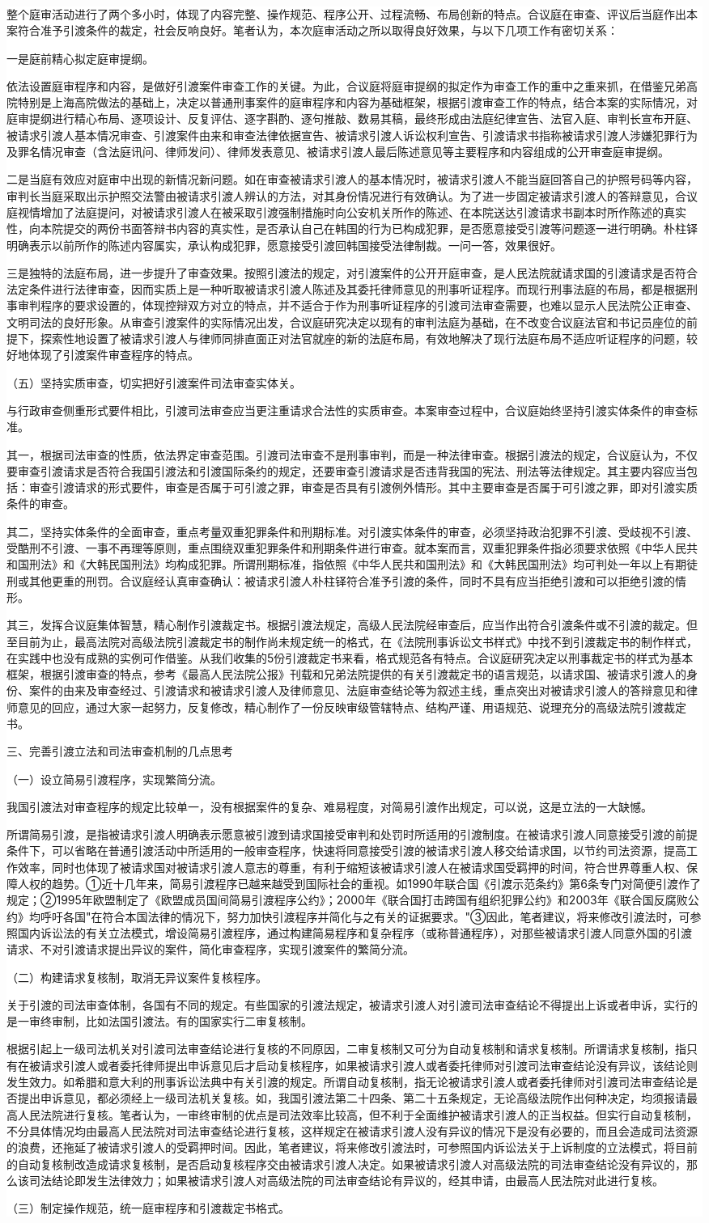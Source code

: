 整个庭审活动进行了两个多小时，体现了内容完整、操作规范、程序公开、过程流畅、布局创新的特点。合议庭在审查、评议后当庭作出本案符合准予引渡条件的裁定，社会反响良好。笔者认为，本次庭审活动之所以取得良好效果，与以下几项工作有密切关系：

一是庭前精心拟定庭审提纲。

依法设置庭审程序和内容，是做好引渡案件审查工作的关键。为此，合议庭将庭审提纲的拟定作为审查工作的重中之重来抓，在借鉴兄弟高院特别是上海高院做法的基础上，决定以普通刑事案件的庭审程序和内容为基础框架，根据引渡审查工作的特点，结合本案的实际情况，对庭审提纲进行精心布局、逐项设计、反复评估、逐字斟酌、逐句推敲、数易其稿，最终形成由法庭纪律宣告、法官入庭、审判长宣布开庭、被请求引渡人基本情况审查、引渡案件由来和审查法律依据宣告、被请求引渡人诉讼权利宣告、引渡请求书指称被请求引渡人涉嫌犯罪行为及罪名情况审查（含法庭讯问、律师发问）、律师发表意见、被请求引渡人最后陈述意见等主要程序和内容组成的公开审查庭审提纲。

二是当庭有效应对庭审中出现的新情况新问题。如在审查被请求引渡人的基本情况时，被请求引渡人不能当庭回答自己的护照号码等内容，审判长当庭采取出示护照交法警由被请求引渡人辨认的方法，对其身份情况进行有效确认。为了进一步固定被请求引渡人的答辩意见，合议庭视情增加了法庭提问，对被请求引渡人在被采取引渡强制措施时向公安机关所作的陈述、在本院送达引渡请求书副本时所作陈述的真实性，向本院提交的两份书面答辩书内容的真实性，是否承认自己在韩国的行为已构成犯罪，是否愿意接受引渡等问题逐一进行明确。朴柱铎明确表示以前所作的陈述内容属实，承认构成犯罪，愿意接受引渡回韩国接受法律制裁。一问一答，效果很好。

三是独特的法庭布局，进一步提升了审查效果。按照引渡法的规定，对引渡案件的公开开庭审查，是人民法院就请求国的引渡请求是否符合法定条件进行法律审查，因而实质上是一种听取被请求引渡人陈述及其委托律师意见的刑事听证程序。而现行刑事法庭的布局，都是根据刑事审判程序的要求设置的，体现控辩双方对立的特点，并不适合于作为刑事听证程序的引渡司法审查需要，也难以显示人民法院公正审查、文明司法的良好形象。从审查引渡案件的实际情况出发，合议庭研究决定以现有的审判法庭为基础，在不改变合议庭法官和书记员座位的前提下，探索性地设置了被请求引渡人与律师同排直面正对法官就座的新的法庭布局，有效地解决了现行法庭布局不适应听证程序的问题，较好地体现了引渡案件审查程序的特点。

（五）坚持实质审查，切实把好引渡案件司法审查实体关。

与行政审查侧重形式要件相比，引渡司法审查应当更注重请求合法性的实质审查。本案审查过程中，合议庭始终坚持引渡实体条件的审查标准。

其一，根据司法审查的性质，依法界定审查范围。引渡司法审查不是刑事审判，而是一种法律审查。根据引渡法的规定，合议庭认为，不仅要审查引渡请求是否符合我国引渡法和引渡国际条约的规定，还要审查引渡请求是否违背我国的宪法、刑法等法律规定。其主要内容应当包括：审查引渡请求的形式要件，审查是否属于可引渡之罪，审查是否具有引渡例外情形。其中主要审查是否属于可引渡之罪，即对引渡实质条件的审查。

其二，坚持实体条件的全面审查，重点考量双重犯罪条件和刑期标准。对引渡实体条件的审查，必须坚持政治犯罪不引渡、受歧视不引渡、受酷刑不引渡、一事不再理等原则，重点围绕双重犯罪条件和刑期条件进行审查。就本案而言，双重犯罪条件指必须要求依照《中华人民共和国刑法》和《大韩民国刑法》均构成犯罪。所谓刑期标准，指依照《中华人民共和国刑法》和《大韩民国刑法》均可判处一年以上有期徒刑或其他更重的刑罚。合议庭经认真审查确认：被请求引渡人朴柱铎符合准予引渡的条件，同时不具有应当拒绝引渡和可以拒绝引渡的情形。

其三，发挥合议庭集体智慧，精心制作引渡裁定书。根据引渡法规定，高级人民法院经审查后，应当作出符合引渡条件或不引渡的裁定。但至目前为止，最高法院对高级法院引渡裁定书的制作尚未规定统一的格式，在《法院刑事诉讼文书样式》中找不到引渡裁定书的制作样式，在实践中也没有成熟的实例可作借鉴。从我们收集的5份引渡裁定书来看，格式规范各有特点。合议庭研究决定以刑事裁定书的样式为基本框架，根据引渡审查的特点，参考《最高人民法院公报》刊载和兄弟法院提供的有关引渡裁定书的语言规范，以请求国、被请求引渡人的身份、案件的由来及审查经过、引渡请求和被请求引渡人及律师意见、法庭审查结论等为叙述主线，重点突出对被请求引渡人的答辩意见和律师意见的回应，通过大家一起努力，反复修改，精心制作了一份反映审级管辖特点、结构严谨、用语规范、说理充分的高级法院引渡裁定书。

三、完善引渡立法和司法审查机制的几点思考

（一）设立简易引渡程序，实现繁简分流。

我国引渡法对审查程序的规定比较单一，没有根据案件的复杂、难易程度，对简易引渡作出规定，可以说，这是立法的一大缺憾。

所谓简易引渡，是指被请求引渡人明确表示愿意被引渡到请求国接受审判和处罚时所适用的引渡制度。在被请求引渡人同意接受引渡的前提条件下，可以省略在普通引渡活动中所适用的一般审查程序，快速将同意接受引渡的被请求引渡人移交给请求国，以节约司法资源，提高工作效率，同时也体现了被请求国对被请求引渡人意志的尊重，有利于缩短该被请求引渡人在被请求国受羁押的时间，符合世界尊重人权、保障人权的趋势。①近十几年来，简易引渡程序已越来越受到国际社会的重视。如1990年联合国《引渡示范条约》第6条专门对简便引渡作了规定；②1995年欧盟制定了《欧盟成员国间简易引渡程序公约》；2000年《联合国打击跨国有组织犯罪公约》和2003年《联合国反腐败公约》均呼吁各国"在符合本国法律的情况下，努力加快引渡程序并简化与之有关的证据要求。"③因此，笔者建议，将来修改引渡法时，可参照国内诉讼法的有关立法模式，增设简易引渡程序，通过构建简易程序和复杂程序（或称普通程序），对那些被请求引渡人同意外国的引渡请求、不对引渡请求提出异议的案件，简化审查程序，实现引渡案件的繁简分流。

（二）构建请求复核制，取消无异议案件复核程序。

关于引渡的司法审查体制，各国有不同的规定。有些国家的引渡法规定，被请求引渡人对引渡司法审查结论不得提出上诉或者申诉，实行的是一审终审制，比如法国引渡法。有的国家实行二审复核制。

根据引起上一级司法机关对引渡司法审查结论进行复核的不同原因，二审复核制又可分为自动复核制和请求复核制。所谓请求复核制，指只有在被请求引渡人或者委托律师提出申诉意见后才启动复核程序，如果被请求引渡人或者委托律师对引渡司法审查结论没有异议，该结论则发生效力。如希腊和意大利的刑事诉讼法典中有关引渡的规定。所谓自动复核制，指无论被请求引渡人或者委托律师对引渡司法审查结论是否提出申诉意见，都必须经上一级司法机关复核。如，我国引渡法第二十四条、第二十五条规定，无论高级法院作出何种决定，均须报请最高人民法院进行复核。笔者认为，一审终审制的优点是司法效率比较高，但不利于全面维护被请求引渡人的正当权益。但实行自动复核制，不分具体情况均由最高人民法院对司法审查结论进行复核，这样规定在被请求引渡人没有异议的情况下是没有必要的，而且会造成司法资源的浪费，还拖延了被请求引渡人的受羁押时间。因此，笔者建议，将来修改引渡法时，可参照国内诉讼法关于上诉制度的立法模式，将目前的自动复核制改造成请求复核制，是否启动复核程序交由被请求引渡人决定。如果被请求引渡人对高级法院的司法审查结论没有异议的，那么该司法结论即发生法律效力；如果被请求引渡人对高级法院的司法审查结论有异议的，经其申请，由最高人民法院对此进行复核。

（三）制定操作规范，统一庭审程序和引渡裁定书格式。
